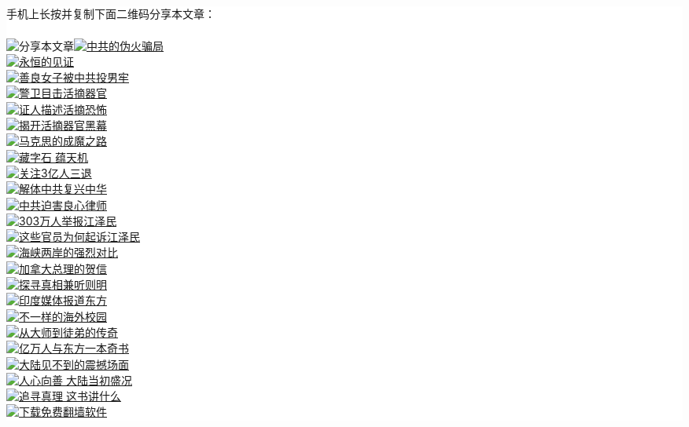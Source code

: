 ####
手机上长按并复制下面二维码分享本文章：<br><br><img src="http://www.hehaibao.com/qr/index.php?m=1&e=L&p=10&t=&d=https://github.com/asdfgt5/djy/blob/master/gb/19/9/25/n11546501.md%231" title="分享本文章"></td><td VALIGN=TOP><a href="https://github.com/asdfgt5/djy/blob/master/gb/16/1/21/n4622075.md?dfh#1" target="_blank"><img src="https://raw.githubusercontent.com/asdfgt5/djy/master/gb/300/wei-f1.jpg" title="中共的伪火骗局"  alt="中共的伪火骗局"></a><br><a href="https://github.com/asdfgt5/yh/blob/master/README.md?dfh#1" target="_blank"><img src="https://raw.githubusercontent.com/asdfgt5/djy/master/gb/300/yong-h.jpg" title="永恒的见证"  alt="永恒的见证"></a><br><a href="https://github.com/asdfgt5/djy/blob/master/gb/13/9/29/n3974789.md?dfh#1" target="_blank"><img src="https://raw.githubusercontent.com/asdfgt5/djy/master/gb/300/shang-lnz.jpg" title="善良女子被中共投男牢"  alt="善良女子被中共投男牢"></a><br><a href="https://github.com/asdfgt5/djy/blob/master/gb/16/3/16/n4663449.md?dfh#1" target="_blank"><img src="https://raw.githubusercontent.com/asdfgt5/djy/master/gb/300/huo-z3.jpg" title="警卫目击活摘器官"  alt="警卫目击活摘器官"></a><br><a href="https://github.com/asdfgt5/djy/blob/master/gb/16/8/7/n8177641.md?dfh#1" target="_blank"><img src="https://raw.githubusercontent.com/asdfgt5/djy/master/gb/300/huo-z4.jpg" title="证人描述活摘恐怖"  alt="证人描述活摘恐怖"></a><br><a href="https://github.com/asdfgt5/djy/blob/master/gb/10/4/19/n2881569.md?dfh#1" target="_blank"><img src="https://raw.githubusercontent.com/asdfgt5/djy/master/gb/300/huo-z1.jpg" title="揭开活摘器官黑幕"  alt="揭开活摘器官黑幕"></a><br><a href="https://github.com/asdfgt5/djy/blob/master/gb/10/11/7/n3077476.md?dfh#1" target="_blank"><img src="https://raw.githubusercontent.com/asdfgt5/djy/master/gb/300/ma-ks.jpg" title="马克思的成魔之路"  alt="马克思的成魔之路"></a><br><a href="https://github.com/asdfgt5/djy/blob/master/gb/14/6/9/n4173977.md?dfh#1" target="_blank"><img src="https://raw.githubusercontent.com/asdfgt5/djy/master/gb/300/chang-zs.jpg" title="藏字石 蕴天机"  alt="藏字石 蕴天机"></a><br><a href="https://github.com/asdfgt5/djy/blob/master/gb/18/5/10/n10381511.md?dfh#1" target="_blank"><img src="https://raw.githubusercontent.com/asdfgt5/djy/master/gb/300/st1.jpg" title="关注3亿人三退"  alt="关注3亿人三退"></a><br><a href="https://github.com/asdfgt5/djy/blob/master/gb/18/3/21/n10237682.md?dfh#1" target="_blank"><img src="https://raw.githubusercontent.com/asdfgt5/djy/master/gb/300/jie-t.jpg" title="解体中共复兴中华"  alt="解体中共复兴中华"></a><br><a href="https://github.com/asdfgt5/djy/blob/master/gb/9/2/9/n2422991.md?dfh#1" target="_blank"><img src="https://raw.githubusercontent.com/asdfgt5/djy/master/gb/300/gao-zs.jpg" title="中共迫害良心律师"  alt="中共迫害良心律师"></a><br><a href="https://github.com/asdfgt5/djy/blob/master/gb/18/12/9/n10900044.md?dfh#1" target="_blank"><img src="https://raw.githubusercontent.com/asdfgt5/djy/master/gb/300/sj1.jpg" title="303万人举报江泽民"  alt="303万人举报江泽民"></a><br><a href="https://github.com/asdfgt5/djy/blob/master/gb/18/8/28/n10672014.md?dfh#1" target="_blank"><img src="https://raw.githubusercontent.com/asdfgt5/djy/master/gb/300/sj2.jpg" title="这些官员为何起诉江泽民"  alt="这些官员为何起诉江泽民"></a><br><a href="https://github.com/asdfgt5/djy/blob/master/gb/8/12/18/n2367165.md?dfh#1" target="_blank"><img src="https://raw.githubusercontent.com/asdfgt5/djy/master/gb/300/liangan.jpg" title="海峡两岸的强烈对比"  alt="海峡两岸的强烈对比"></a><br><a href="https://github.com/asdfgt5/djy/blob/master/gb/15/5/5/n4427238.md?dfh#1" target="_blank"><img src="https://raw.githubusercontent.com/asdfgt5/djy/master/gb/300/jia-ndzl.jpg" title="加拿大总理的贺信"  alt="加拿大总理的贺信"></a><br><a href="https://github.com/asdfgt5/djy/blob/master/gb/11/6/17/n3289382.md?dfh#1" target="_blank">
<img src="https://raw.githubusercontent.com/asdfgt5/djy/master/gb/300/xiao-wd.jpg" title="探寻真相兼听则明"  alt="探寻真相兼听则明"></a><br><a href="https://github.com/asdfgt5/djy/blob/master/gb/18/10/27/n10812623.md?dfh#1" target="_blank"><img src="https://raw.githubusercontent.com/asdfgt5/djy/master/gb/300/yindu.jpg" title="印度媒体报道东方"  alt="印度媒体报道东方"></a><br><a href="https://github.com/asdfgt5/djy/blob/master/gb/18/6/9/n10469652.md?dfh#1" target="_blank"><img src="https://raw.githubusercontent.com/asdfgt5/djy/master/gb/300/xie-j.jpg" title="不一样的海外校园"  alt="不一样的海外校园"></a><br><a href="https://github.com/asdfgt5/djy/blob/master/gb/7/4/5/n1669415.md?dfh#1" target="_blank"><img src="https://raw.githubusercontent.com/asdfgt5/djy/master/gb/300/li-up.jpg" title="从大师到徒弟的传奇"  alt="从大师到徒弟的传奇"></a><br><a href="https://github.com/asdfgt5/djy/blob/master/gb/17/5/26/n9191512.md?dfh#1" target="_blank"><img src="https://raw.githubusercontent.com/asdfgt5/djy/master/gb/300/zfl2.jpg" title="亿万人与东方一本奇书"  alt="亿万人与东方一本奇书"></a><br><a href="https://github.com/asdfgt5/djy/blob/master/gb/13/11/27/n4020290.md?dfh#1" target="_blank"><img src="https://raw.githubusercontent.com/asdfgt5/djy/master/gb/300/zhen-h.jpg" title="大陆见不到的震撼场面"  alt="大陆见不到的震撼场面"></a><br><a href="https://github.com/asdfgt5/djy/blob/master/gb/15/7/17/n4482910.md?dfh#1" target="_blank"><img src="https://raw.githubusercontent.com/asdfgt5/djy/master/gb/300/dalu-sk.jpg" title="人心向善 大陆当初盛况"  alt="人心向善 大陆当初盛况"></a><br><a href="https://github.com/asdfgt5/djy/blob/master/gb/9/10/15/n2689419.md?dfh#1" target="_blank"><img src="https://raw.githubusercontent.com/asdfgt5/djy/master/gb/300/zfl1.jpg" title="追寻真理 这书讲什么"  alt="追寻真理 这书讲什么"></a><br><a href="https://github.com/asdfgt5/fq/blob/master/README.md?dfh#1" target="_blank"><img src="https://raw.githubusercontent.com/asdfgt5/djy/master/gb/300/fq1.jpg" title="下载免费翻墙软件"  alt="下载免费翻墙软件"></a><br></td></tr></table>
